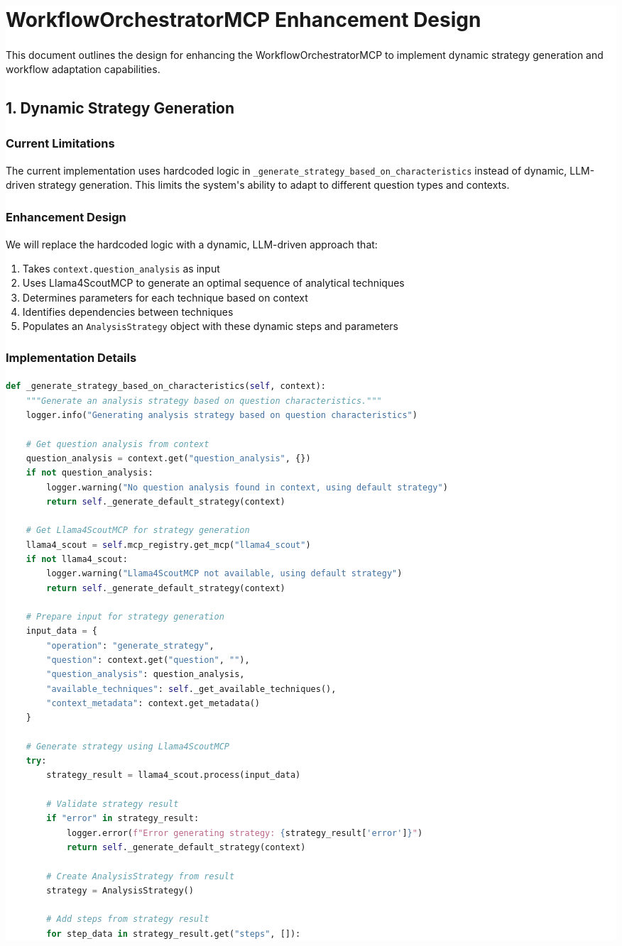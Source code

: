 # WorkflowOrchestratorMCP Enhancement Design

This document outlines the design for enhancing the WorkflowOrchestratorMCP to implement dynamic strategy generation and workflow adaptation capabilities.

## 1. Dynamic Strategy Generation

### Current Limitations
The current implementation uses hardcoded logic in `_generate_strategy_based_on_characteristics` instead of dynamic, LLM-driven strategy generation. This limits the system's ability to adapt to different question types and contexts.

### Enhancement Design
We will replace the hardcoded logic with a dynamic, LLM-driven approach that:
1. Takes `context.question_analysis` as input
2. Uses Llama4ScoutMCP to generate an optimal sequence of analytical techniques
3. Determines parameters for each technique based on context
4. Identifies dependencies between techniques
5. Populates an `AnalysisStrategy` object with these dynamic steps and parameters

### Implementation Details
```python
def _generate_strategy_based_on_characteristics(self, context):
    """Generate an analysis strategy based on question characteristics."""
    logger.info("Generating analysis strategy based on question characteristics")
    
    # Get question analysis from context
    question_analysis = context.get("question_analysis", {})
    if not question_analysis:
        logger.warning("No question analysis found in context, using default strategy")
        return self._generate_default_strategy(context)
    
    # Get Llama4ScoutMCP for strategy generation
    llama4_scout = self.mcp_registry.get_mcp("llama4_scout")
    if not llama4_scout:
        logger.warning("Llama4ScoutMCP not available, using default strategy")
        return self._generate_default_strategy(context)
    
    # Prepare input for strategy generation
    input_data = {
        "operation": "generate_strategy",
        "question": context.get("question", ""),
        "question_analysis": question_analysis,
        "available_techniques": self._get_available_techniques(),
        "context_metadata": context.get_metadata()
    }
    
    # Generate strategy using Llama4ScoutMCP
    try:
        strategy_result = llama4_scout.process(input_data)
        
        # Validate strategy result
        if "error" in strategy_result:
            logger.error(f"Error generating strategy: {strategy_result['error']}")
            return self._generate_default_strategy(context)
        
        # Create AnalysisStrategy from result
        strategy = AnalysisStrategy()
        
        # Add steps from strategy result
        for step_data in strategy_result.get("steps", []):
```